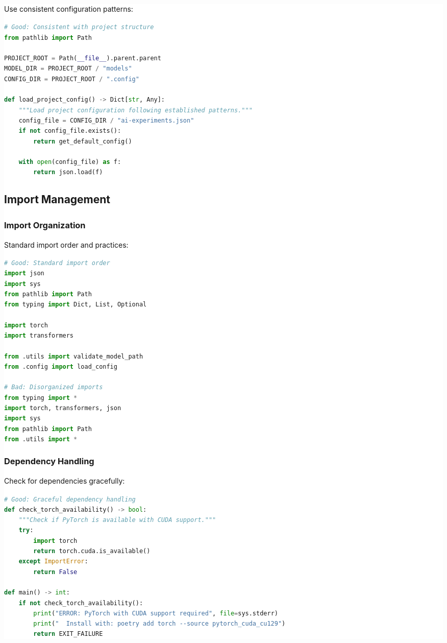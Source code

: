 Use consistent configuration patterns:

```python
# Good: Consistent with project structure
from pathlib import Path

PROJECT_ROOT = Path(__file__).parent.parent
MODEL_DIR = PROJECT_ROOT / "models"
CONFIG_DIR = PROJECT_ROOT / ".config"

def load_project_config() -> Dict[str, Any]:
    """Load project configuration following established patterns."""
    config_file = CONFIG_DIR / "ai-experiments.json"
    if not config_file.exists():
        return get_default_config()

    with open(config_file) as f:
        return json.load(f)
```

## Import Management

### Import Organization

Standard import order and practices:

```python
# Good: Standard import order
import json
import sys
from pathlib import Path
from typing import Dict, List, Optional

import torch
import transformers

from .utils import validate_model_path
from .config import load_config

# Bad: Disorganized imports
from typing import *
import torch, transformers, json
import sys
from pathlib import Path
from .utils import *
```

### Dependency Handling

Check for dependencies gracefully:

```python
# Good: Graceful dependency handling
def check_torch_availability() -> bool:
    """Check if PyTorch is available with CUDA support."""
    try:
        import torch
        return torch.cuda.is_available()
    except ImportError:
        return False

def main() -> int:
    if not check_torch_availability():
        print("ERROR: PyTorch with CUDA support required", file=sys.stderr)
        print("  Install with: poetry add torch --source pytorch_cuda_cu129")
        return EXIT_FAILURE
```